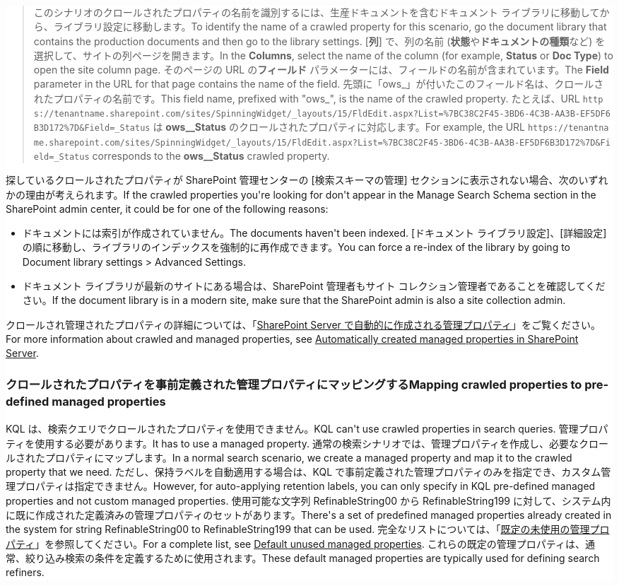 > <span data-ttu-id="fabf9-214">このシナリオのクロールされたプロパティの名前を識別するには、生産ドキュメントを含むドキュメント ライブラリに移動してから、ライブラリ設定に移動します。</span><span class="sxs-lookup"><span data-stu-id="fabf9-214">To identify the name of a crawled property for this scenario, go the document library that contains the production documents and then go to the library settings.</span></span> <span data-ttu-id="fabf9-215">[**列**] で、列の名前 (**状態**や**ドキュメントの種類**など) を選択して、サイトの列ページを開きます。</span><span class="sxs-lookup"><span data-stu-id="fabf9-215">In the **Columns**, select the name of the column (for example, **Status** or **Doc Type**) to open the site column page.</span></span> <span data-ttu-id="fabf9-216">そのページの URL の**フィールド** パラメーターには、フィールドの名前が含まれています。</span><span class="sxs-lookup"><span data-stu-id="fabf9-216">The **Field** parameter in the URL for that page contains the name of the field.</span></span> <span data-ttu-id="fabf9-217">先頭に「ows_」が付いたこのフィールド名は、クロールされたプロパティの名前です。</span><span class="sxs-lookup"><span data-stu-id="fabf9-217">This field name, prefixed with "ows_", is the name of the crawled property.</span></span> <span data-ttu-id="fabf9-218">たとえば、URL `https://tenantname.sharepoint.com/sites/SpinningWidget/_layouts/15/FldEdit.aspx?List=%7BC38C2F45-3BD6-4C3B-AA3B-EF5DF6B3D172%7D&Field=_Status` は **ows\_\_Status** のクロールされたプロパティに対応します。</span><span class="sxs-lookup"><span data-stu-id="fabf9-218">For example, the URL `https://tenantname.sharepoint.com/sites/SpinningWidget/_layouts/15/FldEdit.aspx?List=%7BC38C2F45-3BD6-4C3B-AA3B-EF5DF6B3D172%7D&Field=_Status` corresponds to the **ows\_\_Status** crawled property.</span></span>

<span data-ttu-id="fabf9-219">探しているクロールされたプロパティが SharePoint 管理センターの [検索スキーマの管理] セクションに表示されない場合、次のいずれかの理由が考えられます。</span><span class="sxs-lookup"><span data-stu-id="fabf9-219">If the crawled properties you're looking for don't appear in the Manage Search Schema section in the SharePoint admin center, it could be for one of the following reasons:</span></span>

- <span data-ttu-id="fabf9-220">ドキュメントには索引が作成されていません。</span><span class="sxs-lookup"><span data-stu-id="fabf9-220">The documents haven't been indexed.</span></span> <span data-ttu-id="fabf9-221">[ドキュメント ライブラリ設定]、[詳細設定] の順に移動し、ライブラリのインデックスを強制的に再作成できます。</span><span class="sxs-lookup"><span data-stu-id="fabf9-221">You can force a re-index of the library by going to Document library settings > Advanced Settings.</span></span>

- <span data-ttu-id="fabf9-222">ドキュメント ライブラリが最新のサイトにある場合は、SharePoint 管理者もサイト コレクション管理者であることを確認してください。</span><span class="sxs-lookup"><span data-stu-id="fabf9-222">If the document library is in a modern site, make sure that the SharePoint admin is also a site collection admin.</span></span>

<span data-ttu-id="fabf9-223">クロールされ管理されたプロパティの詳細については、「[SharePoint Server で自動的に作成される管理プロパティ](https://docs.microsoft.com/sharepoint/technical-reference/automatically-created-managed-properties-in-sharepoint)」をご覧ください。</span><span class="sxs-lookup"><span data-stu-id="fabf9-223">For more information about crawled and managed properties, see [Automatically created managed properties in SharePoint Server](https://docs.microsoft.com/sharepoint/technical-reference/automatically-created-managed-properties-in-sharepoint).</span></span>

### <a name="mapping-crawled-properties-to-pre-defined-managed-properties"></a><span data-ttu-id="fabf9-224">クロールされたプロパティを事前定義された管理プロパティにマッピングする</span><span class="sxs-lookup"><span data-stu-id="fabf9-224">Mapping crawled properties to pre-defined managed properties</span></span>

<span data-ttu-id="fabf9-225">KQL は、検索クエリでクロールされたプロパティを使用できません。</span><span class="sxs-lookup"><span data-stu-id="fabf9-225">KQL can't use crawled properties in search queries.</span></span> <span data-ttu-id="fabf9-226">管理プロパティを使用する必要があります。</span><span class="sxs-lookup"><span data-stu-id="fabf9-226">It has to use a managed property.</span></span> <span data-ttu-id="fabf9-227">通常の検索シナリオでは、管理プロパティを作成し、必要なクロールされたプロパティにマップします。</span><span class="sxs-lookup"><span data-stu-id="fabf9-227">In a normal search scenario, we create a managed property and map it to the crawled property that we need.</span></span> <span data-ttu-id="fabf9-228">ただし、保持ラベルを自動適用する場合は、KQL で事前定義された管理プロパティのみを指定でき、カスタム管理プロパティは指定できません。</span><span class="sxs-lookup"><span data-stu-id="fabf9-228">However, for auto-applying retention labels, you can only specify in KQL pre-defined managed properties and not custom managed properties.</span></span> <span data-ttu-id="fabf9-229">使用可能な文字列 RefinableString00 から RefinableString199 に対して、システム内に既に作成された定義済みの管理プロパティのセットがあります。</span><span class="sxs-lookup"><span data-stu-id="fabf9-229">There's a set of predefined managed properties already created in the system for string RefinableString00 to RefinableString199 that can be used.</span></span> <span data-ttu-id="fabf9-230">完全なリストについては、「[既定の未使用の管理プロパティ](https://docs.microsoft.com/sharepoint/manage-search-schema#default-unused-managed-properties)」を参照してください。</span><span class="sxs-lookup"><span data-stu-id="fabf9-230">For a complete list, see [Default unused managed properties](https://docs.microsoft.com/sharepoint/manage-search-schema#default-unused-managed-properties).</span></span> <span data-ttu-id="fabf9-231">これらの既定の管理プロパティは、通常、絞り込み検索の条件を定義するために使用されます。</span><span class="sxs-lookup"><span data-stu-id="fabf9-231">These default managed properties are typically used for defining search refiners.</span></span>
